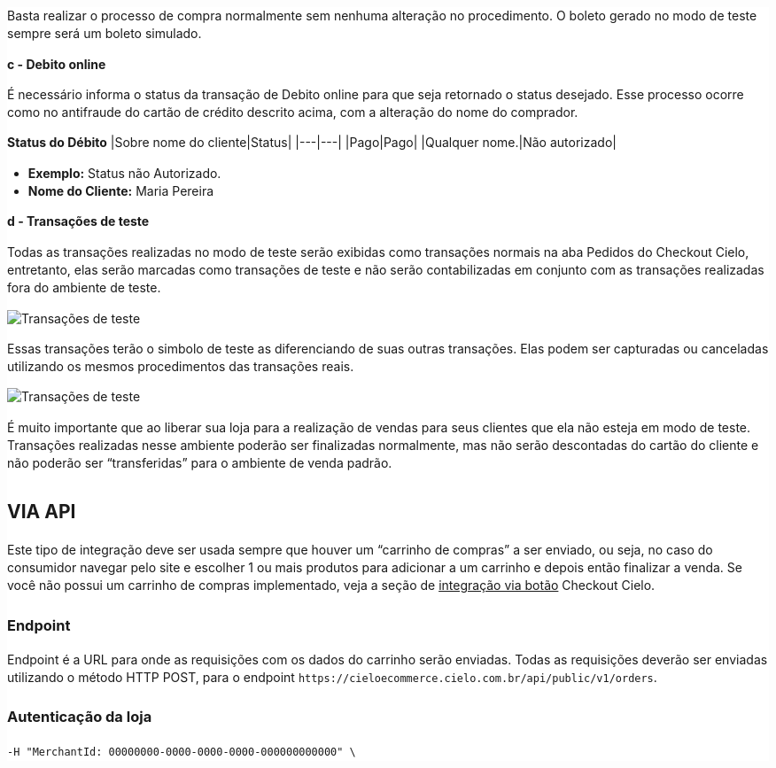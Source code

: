 Basta realizar o processo de compra normalmente sem nenhuma alteração no procedimento. O boleto gerado no modo de teste sempre será um boleto simulado.

**c - Debito online**

É necessário informa o status da transação de Debito online para que seja retornado o status desejado. Esse processo ocorre como no antifraude do cartão de crédito descrito acima, com a alteração do nome do comprador.

**Status do Débito**
|Sobre nome do cliente|Status|
|---|---|
|Pago|Pago|
|Qualquer nome.|Não autorizado|

* **Exemplo:** Status não Autorizado.
* **Nome do Cliente:** Maria Pereira

**d - Transações de teste**

Todas as transações realizadas no modo de teste serão exibidas como transações normais na aba Pedidos do Checkout Cielo, entretanto, elas serão marcadas como transações de teste e não serão contabilizadas em conjunto com as transações realizadas fora do ambiente de teste.

![Transações de teste](/images/checkout-cielo-modo-teste-transacoes-de-teste.png)

Essas transações terão o simbolo de teste as diferenciando de suas outras transações. Elas podem ser capturadas ou canceladas utilizando os mesmos procedimentos das transações reais.

![Transações de teste](/images/checkout-cielo-modo-teste-transacoes-de-teste-cancelamento.png)

<aside class="notice">É muito importante que ao liberar sua loja para a realização de vendas para seus clientes que ela não esteja em modo de teste. Transações realizadas nesse ambiente poderão ser finalizadas normalmente, mas não serão descontadas do cartão do cliente e não poderão ser “transferidas” para o ambiente de venda padrão.</aside>


## VIA API

Este  tipo  de  integração deve  ser  usada sempre  que  houver  um  “carrinho  de  compras”  a  ser  enviado,  ou  seja,  no  caso  do consumidor navegar pelo site e escolher 1 ou mais produtos para adicionar a um carrinho e depois então finalizar a venda. Se você não possui um carrinho de compras implementado, veja a seção de [integração via botão](#botão-de-produto) Checkout Cielo.

### Endpoint

Endpoint é a URL para onde as requisições com os dados do carrinho serão enviadas. Todas as requisições deverão ser enviadas utilizando o método HTTP POST, para o endpoint `https://cieloecommerce.cielo.com.br/api/public/v1/orders`.

### Autenticação da loja

```shell
-H "MerchantId: 00000000-0000-0000-0000-000000000000" \
```
